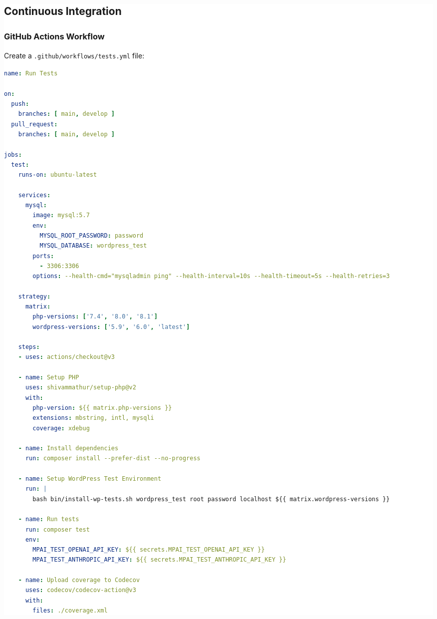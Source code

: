 ## Continuous Integration

### GitHub Actions Workflow

Create a `.github/workflows/tests.yml` file:

```yaml
name: Run Tests

on:
  push:
    branches: [ main, develop ]
  pull_request:
    branches: [ main, develop ]

jobs:
  test:
    runs-on: ubuntu-latest
    
    services:
      mysql:
        image: mysql:5.7
        env:
          MYSQL_ROOT_PASSWORD: password
          MYSQL_DATABASE: wordpress_test
        ports:
          - 3306:3306
        options: --health-cmd="mysqladmin ping" --health-interval=10s --health-timeout=5s --health-retries=3
    
    strategy:
      matrix:
        php-versions: ['7.4', '8.0', '8.1']
        wordpress-versions: ['5.9', '6.0', 'latest']
    
    steps:
    - uses: actions/checkout@v3
    
    - name: Setup PHP
      uses: shivammathur/setup-php@v2
      with:
        php-version: ${{ matrix.php-versions }}
        extensions: mbstring, intl, mysqli
        coverage: xdebug
    
    - name: Install dependencies
      run: composer install --prefer-dist --no-progress
    
    - name: Setup WordPress Test Environment
      run: |
        bash bin/install-wp-tests.sh wordpress_test root password localhost ${{ matrix.wordpress-versions }}
    
    - name: Run tests
      run: composer test
      env:
        MPAI_TEST_OPENAI_API_KEY: ${{ secrets.MPAI_TEST_OPENAI_API_KEY }}
        MPAI_TEST_ANTHROPIC_API_KEY: ${{ secrets.MPAI_TEST_ANTHROPIC_API_KEY }}
    
    - name: Upload coverage to Codecov
      uses: codecov/codecov-action@v3
      with:
        files: ./coverage.xml
```